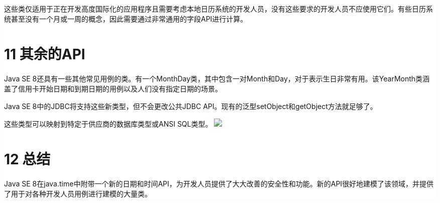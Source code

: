 这些类仅适用于正在开发高度国际化的应用程序且需要考虑本地日历系统的开发人员，没有这些要求的开发人员不应使用它们。有些日历系统甚至没有一个月或一周的概念，因此需要通过非常通用的字段API进行计算。

# 11 其余的API
Java SE 8还具有一些其他常见用例的类。有一个MonthDay类，其中包含一对Month和Day，对于表示生日非常有用。该YearMonth类涵盖了信用卡开始日期和到期日期的用例以及人们没有指定日期的场景。

Java SE 8中的JDBC将支持这些新类型，但不会更改公共JDBC API。现有的泛型setObject和getObject方法就足够了。

这些类型可以映射到特定于供应商的数据库类型或ANSI SQL类型。
![](https://img-blog.csdnimg.cn/20201009230518144.png?x-oss-process=image/watermark,type_ZmFuZ3poZW5naGVpdGk,shadow_10,text_SmF2YUVkZ2U=,size_16,color_FFFFFF,t_70#pic_center)
# 12 总结

Java SE 8在java.time中附带一个新的日期和时间API，为开发人员提供了大大改善的安全性和功能。新的API很好地建模了该领域，并提供了用于对各种开发人员用例进行建模的大量类。